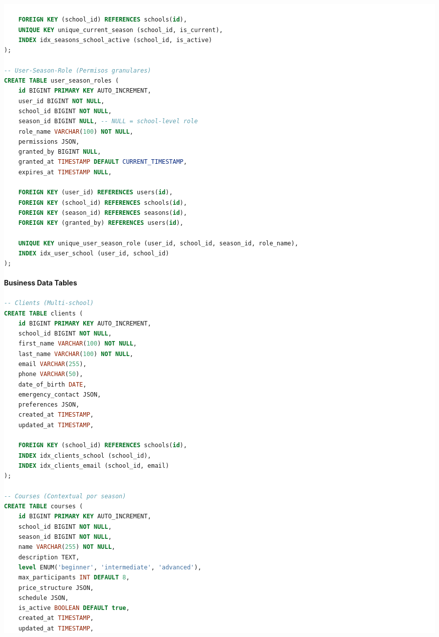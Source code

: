 ```sql
    
    FOREIGN KEY (school_id) REFERENCES schools(id),
    UNIQUE KEY unique_current_season (school_id, is_current),
    INDEX idx_seasons_school_active (school_id, is_active)
);

-- User-Season-Role (Permisos granulares)
CREATE TABLE user_season_roles (
    id BIGINT PRIMARY KEY AUTO_INCREMENT,
    user_id BIGINT NOT NULL,
    school_id BIGINT NOT NULL,
    season_id BIGINT NULL, -- NULL = school-level role
    role_name VARCHAR(100) NOT NULL,
    permissions JSON,
    granted_by BIGINT NULL,
    granted_at TIMESTAMP DEFAULT CURRENT_TIMESTAMP,
    expires_at TIMESTAMP NULL,
    
    FOREIGN KEY (user_id) REFERENCES users(id),
    FOREIGN KEY (school_id) REFERENCES schools(id), 
    FOREIGN KEY (season_id) REFERENCES seasons(id),
    FOREIGN KEY (granted_by) REFERENCES users(id),
    
    UNIQUE KEY unique_user_season_role (user_id, school_id, season_id, role_name),
    INDEX idx_user_school (user_id, school_id)
);
```

#### Business Data Tables
```sql
-- Clients (Multi-school)
CREATE TABLE clients (
    id BIGINT PRIMARY KEY AUTO_INCREMENT,
    school_id BIGINT NOT NULL,
    first_name VARCHAR(100) NOT NULL,
    last_name VARCHAR(100) NOT NULL,
    email VARCHAR(255),
    phone VARCHAR(50),
    date_of_birth DATE,
    emergency_contact JSON,
    preferences JSON,
    created_at TIMESTAMP,
    updated_at TIMESTAMP,
    
    FOREIGN KEY (school_id) REFERENCES schools(id),
    INDEX idx_clients_school (school_id),
    INDEX idx_clients_email (school_id, email)
);

-- Courses (Contextual por season)
CREATE TABLE courses (
    id BIGINT PRIMARY KEY AUTO_INCREMENT,
    school_id BIGINT NOT NULL,
    season_id BIGINT NOT NULL,
    name VARCHAR(255) NOT NULL,
    description TEXT,
    level ENUM('beginner', 'intermediate', 'advanced'),
    max_participants INT DEFAULT 8,
    price_structure JSON,
    schedule JSON,
    is_active BOOLEAN DEFAULT true,
    created_at TIMESTAMP,
    updated_at TIMESTAMP,
```